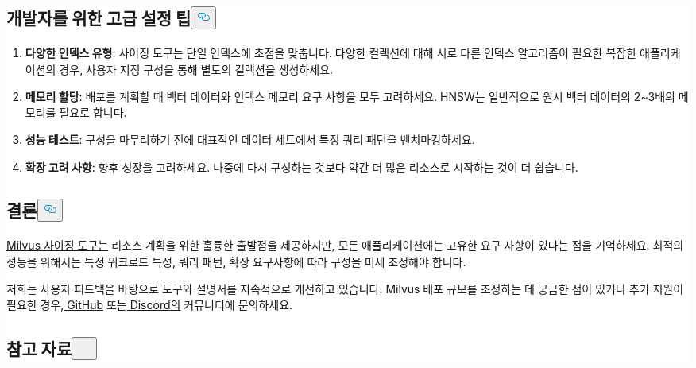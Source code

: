<h2 id="Advanced-Configuration-Tips-for-Developers" class="common-anchor-header">개발자를 위한 고급 설정 팁<button data-href="#Advanced-Configuration-Tips-for-Developers" class="anchor-icon" translate="no">
      <svg translate="no"
        aria-hidden="true"
        focusable="false"
        height="20"
        version="1.1"
        viewBox="0 0 16 16"
        width="16"
      >
        <path
          fill="#0092E4"
          fill-rule="evenodd"
          d="M4 9h1v1H4c-1.5 0-3-1.69-3-3.5S2.55 3 4 3h4c1.45 0 3 1.69 3 3.5 0 1.41-.91 2.72-2 3.25V8.59c.58-.45 1-1.27 1-2.09C10 5.22 8.98 4 8 4H4c-.98 0-2 1.22-2 2.5S3 9 4 9zm9-3h-1v1h1c1 0 2 1.22 2 2.5S13.98 12 13 12H9c-.98 0-2-1.22-2-2.5 0-.83.42-1.64 1-2.09V6.25c-1.09.53-2 1.84-2 3.25C6 11.31 7.55 13 9 13h4c1.45 0 3-1.69 3-3.5S14.5 6 13 6z"
        ></path>
      </svg>
    </button></h2><ol>
<li><p><strong>다양한 인덱스 유형</strong>: 사이징 도구는 단일 인덱스에 초점을 맞춥니다. 다양한 컬렉션에 대해 서로 다른 인덱스 알고리즘이 필요한 복잡한 애플리케이션의 경우, 사용자 지정 구성을 통해 별도의 컬렉션을 생성하세요.</p></li>
<li><p><strong>메모리 할당</strong>: 배포를 계획할 때 벡터 데이터와 인덱스 메모리 요구 사항을 모두 고려하세요. HNSW는 일반적으로 원시 벡터 데이터의 2~3배의 메모리를 필요로 합니다.</p></li>
<li><p><strong>성능 테스트</strong>: 구성을 마무리하기 전에 대표적인 데이터 세트에서 특정 쿼리 패턴을 벤치마킹하세요.</p></li>
<li><p><strong>확장 고려 사항</strong>: 향후 성장을 고려하세요. 나중에 다시 구성하는 것보다 약간 더 많은 리소스로 시작하는 것이 더 쉽습니다.</p></li>
</ol>
<h2 id="Conclusion" class="common-anchor-header">결론<button data-href="#Conclusion" class="anchor-icon" translate="no">
      <svg translate="no"
        aria-hidden="true"
        focusable="false"
        height="20"
        version="1.1"
        viewBox="0 0 16 16"
        width="16"
      >
        <path
          fill="#0092E4"
          fill-rule="evenodd"
          d="M4 9h1v1H4c-1.5 0-3-1.69-3-3.5S2.55 3 4 3h4c1.45 0 3 1.69 3 3.5 0 1.41-.91 2.72-2 3.25V8.59c.58-.45 1-1.27 1-2.09C10 5.22 8.98 4 8 4H4c-.98 0-2 1.22-2 2.5S3 9 4 9zm9-3h-1v1h1c1 0 2 1.22 2 2.5S13.98 12 13 12H9c-.98 0-2-1.22-2-2.5 0-.83.42-1.64 1-2.09V6.25c-1.09.53-2 1.84-2 3.25C6 11.31 7.55 13 9 13h4c1.45 0 3-1.69 3-3.5S14.5 6 13 6z"
        ></path>
      </svg>
    </button></h2><p><a href="https://milvus.io/tools/sizing/"> Milvus 사이징 도구는</a> 리소스 계획을 위한 훌륭한 출발점을 제공하지만, 모든 애플리케이션에는 고유한 요구 사항이 있다는 점을 기억하세요. 최적의 성능을 위해서는 특정 워크로드 특성, 쿼리 패턴, 확장 요구사항에 따라 구성을 미세 조정해야 합니다.</p>
<p>저희는 사용자 피드백을 바탕으로 도구와 설명서를 지속적으로 개선하고 있습니다. Milvus 배포 규모를 조정하는 데 궁금한 점이 있거나 추가 지원이 필요한 경우,<a href="https://github.com/milvus-io/milvus/discussions"> GitHub</a> 또는<a href="https://discord.com/invite/8uyFbECzPX"> Discord의</a> 커뮤니티에 문의하세요.</p>
<h2 id="References" class="common-anchor-header">참고 자료<button data-href="#References" class="anchor-icon" translate="no">
      <svg translate="no"
        aria-hidden="true"
        focusable="false"
        height="20"
        version="1.1"
        viewBox="0 0 16 16"
        width="16"
      >
        <path